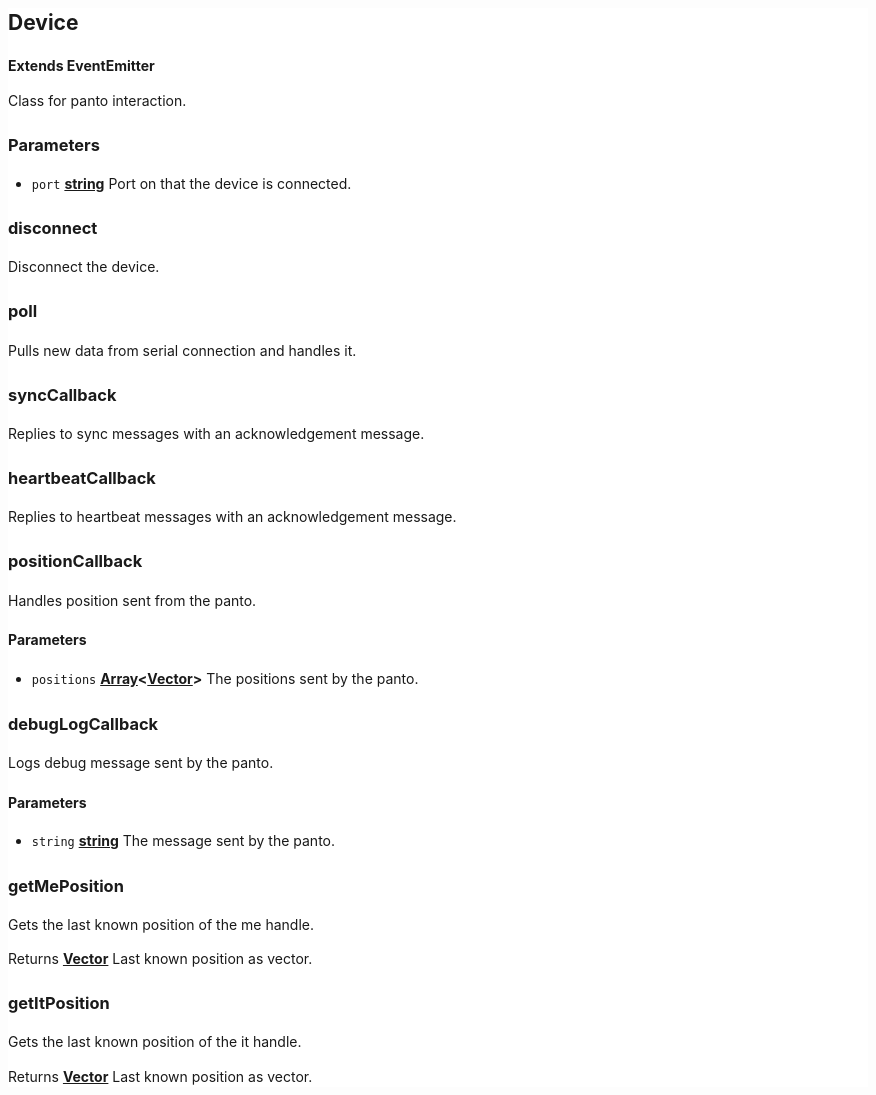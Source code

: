 

## Device

**Extends EventEmitter**

Class for panto interaction.

### Parameters

-   `port` **[string][1]** Port on that the device is connected.

### disconnect

Disconnect the device.

### poll

Pulls new data from serial connection and handles it.

### syncCallback

Replies to sync messages with an acknowledgement message.

### heartbeatCallback

Replies to heartbeat messages with an acknowledgement message.

### positionCallback

Handles position sent from the panto.

#### Parameters

-   `positions` **[Array][2]&lt;[Vector](vector.md)>** The positions sent by the panto.

### debugLogCallback

Logs debug message sent by the panto.

#### Parameters

-   `string` **[string][1]** The message sent by the panto.

### getMePosition

Gets the last known position of the me handle.

Returns **[Vector](vector.md)** Last known position as vector.

### getItPosition

Gets the last known position of the it handle.

Returns **[Vector](vector.md)** Last known position as vector.


[1]: https://developer.mozilla.org/docs/Web/JavaScript/Reference/Global_Objects/String
[2]: https://developer.mozilla.org/docs/Web/JavaScript/Reference/Global_Objects/Array
[3]: https://developer.mozilla.org/docs/Web/JavaScript/Reference/Global_Objects/Object
[4]: https://developer.mozilla.org/docs/Web/JavaScript/Reference/Global_Objects/Number
[5]: https://developer.mozilla.org/docs/Web/JavaScript/Reference/Global_Objects/Promise